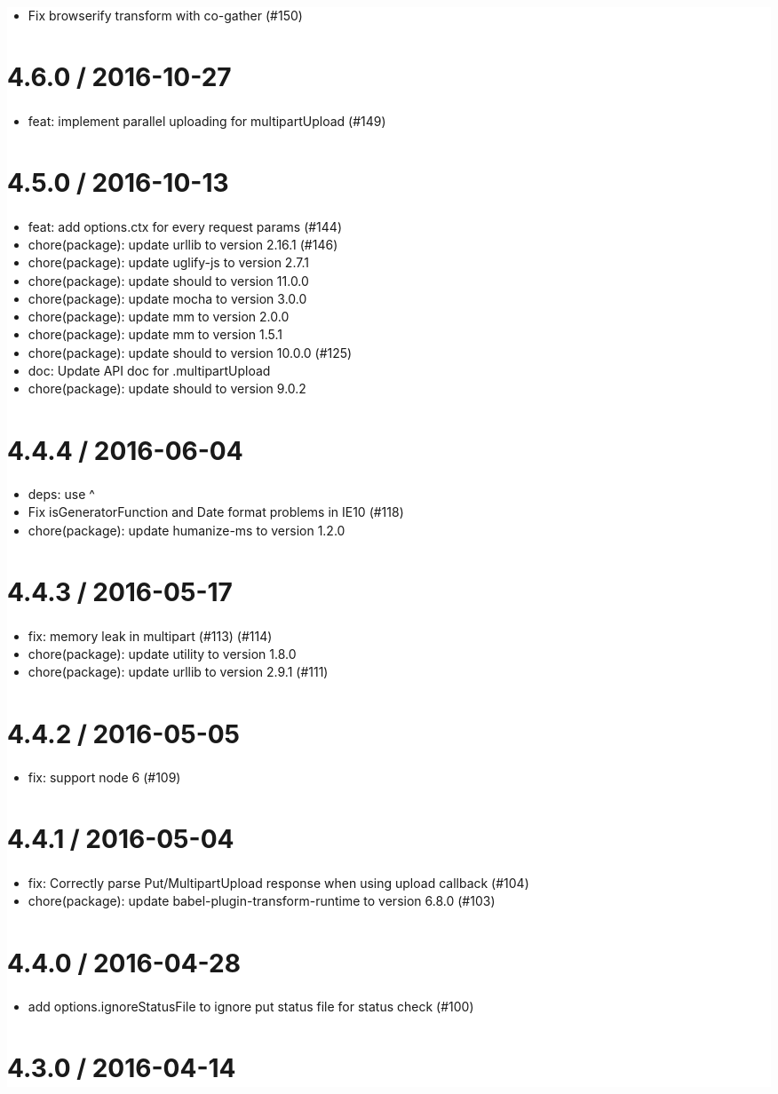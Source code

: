 - Fix browserify transform with co-gather (#150)

# 4.6.0 / 2016-10-27

- feat: implement parallel uploading for multipartUpload (#149)

# 4.5.0 / 2016-10-13

- feat: add options.ctx for every request params (#144)
- chore(package): update urllib to version 2.16.1 (#146)
- chore(package): update uglify-js to version 2.7.1
- chore(package): update should to version 11.0.0
- chore(package): update mocha to version 3.0.0
- chore(package): update mm to version 2.0.0
- chore(package): update mm to version 1.5.1
- chore(package): update should to version 10.0.0 (#125)
- doc: Update API doc for .multipartUpload
- chore(package): update should to version 9.0.2

# 4.4.4 / 2016-06-04

- deps: use ^
- Fix isGeneratorFunction and Date format problems in IE10 (#118)
- chore(package): update humanize-ms to version 1.2.0

# 4.4.3 / 2016-05-17

- fix: memory leak in multipart (#113) (#114)
- chore(package): update utility to version 1.8.0
- chore(package): update urllib to version 2.9.1 (#111)

# 4.4.2 / 2016-05-05

- fix: support node 6 (#109)

# 4.4.1 / 2016-05-04

- fix: Correctly parse Put/MultipartUpload response when using upload callback (#104)
- chore(package): update babel-plugin-transform-runtime to version 6.8.0 (#103)

# 4.4.0 / 2016-04-28

- add options.ignoreStatusFile to ignore put status file for status check (#100)

# 4.3.0 / 2016-04-14
